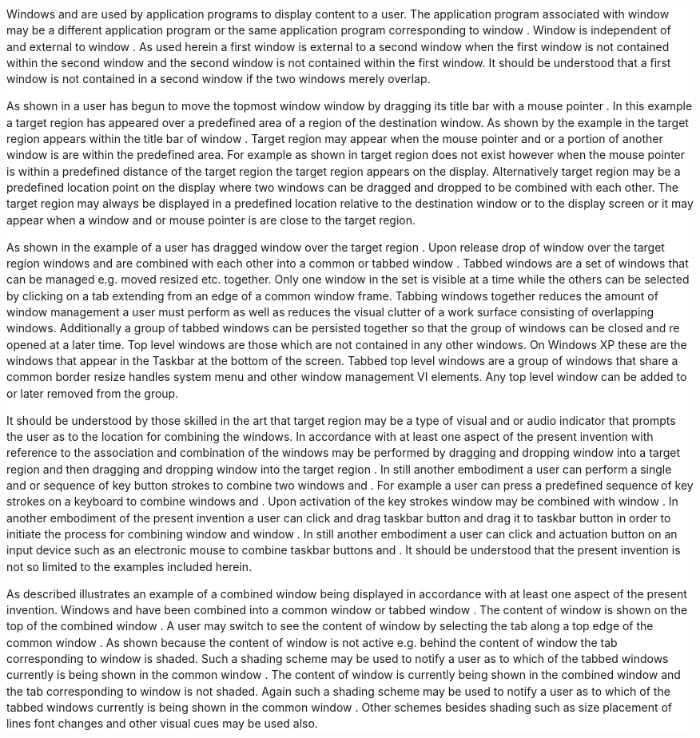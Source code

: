 Windows and are used by application programs to display content to a user. The application program associated with window may be a different application program or the same application program corresponding to window . Window is independent of and external to window . As used herein a first window is external to a second window when the first window is not contained within the second window and the second window is not contained within the first window. It should be understood that a first window is not contained in a second window if the two windows merely overlap.

As shown in a user has begun to move the topmost window window by dragging its title bar with a mouse pointer . In this example a target region has appeared over a predefined area of a region of the destination window. As shown by the example in the target region appears within the title bar of window . Target region may appear when the mouse pointer and or a portion of another window is are within the predefined area. For example as shown in target region does not exist however when the mouse pointer is within a predefined distance of the target region the target region appears on the display. Alternatively target region may be a predefined location point on the display where two windows can be dragged and dropped to be combined with each other. The target region may always be displayed in a predefined location relative to the destination window or to the display screen or it may appear when a window and or mouse pointer is are close to the target region.

As shown in the example of a user has dragged window over the target region . Upon release drop of window over the target region windows and are combined with each other into a common or tabbed window . Tabbed windows are a set of windows that can be managed e.g. moved resized etc. together. Only one window in the set is visible at a time while the others can be selected by clicking on a tab extending from an edge of a common window frame. Tabbing windows together reduces the amount of window management a user must perform as well as reduces the visual clutter of a work surface consisting of overlapping windows. Additionally a group of tabbed windows can be persisted together so that the group of windows can be closed and re opened at a later time. Top level windows are those which are not contained in any other windows. On Windows XP these are the windows that appear in the Taskbar at the bottom of the screen. Tabbed top level windows are a group of windows that share a common border resize handles system menu and other window management VI elements. Any top level window can be added to or later removed from the group.

It should be understood by those skilled in the art that target region may be a type of visual and or audio indicator that prompts the user as to the location for combining the windows. In accordance with at least one aspect of the present invention with reference to the association and combination of the windows may be performed by dragging and dropping window into a target region and then dragging and dropping window into the target region . In still another embodiment a user can perform a single and or sequence of key button strokes to combine two windows and . For example a user can press a predefined sequence of key strokes on a keyboard to combine windows and . Upon activation of the key strokes window may be combined with window . In another embodiment of the present invention a user can click and drag taskbar button and drag it to taskbar button in order to initiate the process for combining window and window . In still another embodiment a user can click and actuation button on an input device such as an electronic mouse to combine taskbar buttons and . It should be understood that the present invention is not so limited to the examples included herein.

As described illustrates an example of a combined window being displayed in accordance with at least one aspect of the present invention. Windows and have been combined into a common window or tabbed window . The content of window is shown on the top of the combined window . A user may switch to see the content of window by selecting the tab along a top edge of the common window . As shown because the content of window is not active e.g. behind the content of window the tab corresponding to window is shaded. Such a shading scheme may be used to notify a user as to which of the tabbed windows currently is being shown in the common window . The content of window is currently being shown in the combined window and the tab corresponding to window is not shaded. Again such a shading scheme may be used to notify a user as to which of the tabbed windows currently is being shown in the common window . Other schemes besides shading such as size placement of lines font changes and other visual cues may be used also.

